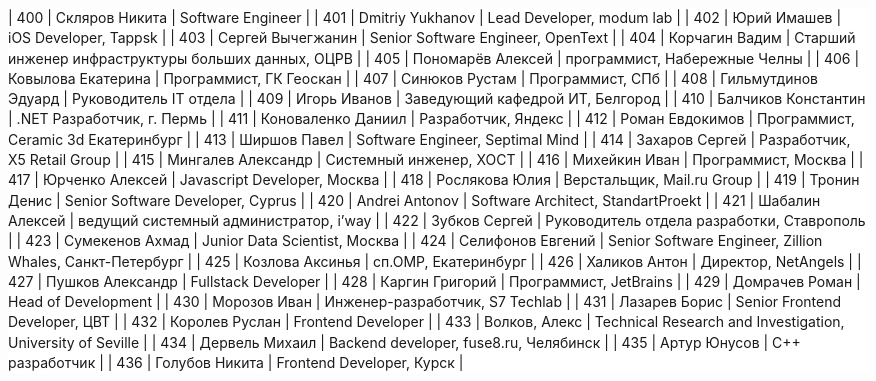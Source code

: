 | 400  | Скляров Никита        | Software Engineer                       |
| 401  | Dmitriy Yukhanov                   | Lead Developer, modum lab               |
| 402  | Юрий Имашев              | iOS Developer, Tappsk                   |
| 403  | Сергей Вычегжанин  | Senior Software Engineer, OpenText      |
| 404  | Корчагин Вадим        | Старший инженер инфраструктуры больших данных, ОЦРВ |
| 405  | Пономарёв Алексей  | программист, Набережные Челны |
| 406  | Ковылова Екатерина | Программист, ГК Геоскан |
| 407  | Синюков Рустам        | Программист, СПб          |
| 408  | Гильмутдинов Эдуард | Руководитель IT отдела |
| 409  | Игорь Иванов            | Заведующий кафедрой ИТ, Белгород |
| 410  | Балчиков Константин | .NET Разработчик, г. Пермь |
| 411  | Коноваленко Даниил | Разработчик, Яндекс    |
| 412  | Роман Евдокимов      | Программист, Ceramic 3d Екатеринбург |
| 413  | Ширшов Павел            | Software Engineer, Septimal Mind        |
| 414  | Захаров Сергей        | Разработчик, X5 Retail Group |
| 415  | Мингалев Александр | Системный инженер, ХОСТ |
| 416  | Михейкин Иван          | Программист, Москва    |
| 417  | Юрченко Алексей      | Javascript Developer, Москва      |
| 418  | Рослякова Юлия        | Верстальщик, Mail.ru Group   |
| 419  | Тронин Денис            | Senior Software Developer, Cyprus       |
| 420  | Andrei Antonov                     | Software Architect, StandartProekt      |
| 421  | Шабалин Алексей      | ведущий системный администратор, i’way |
| 422  | Зубков Сергей          | Руководитель отдела разработки, Ставрополь |
| 423  | Сумекенов Ахмад      | Junior Data Scientist, Москва     |
| 424  | ﻿Селифонов Евгений | Senior Software Engineer, Zillion Whales, Санкт-Петербург |
| 425  | Козлова Аксинья      | сп.ОМР, Екатеринбург   |
| 426  | Халиков Антон          | Директор, NetAngels             |
| 427  | Пушков Александр    | Fullstack Developer                     |
| 428  | Каргин Григорий      | Программист, JetBrains       |
| 429  | Домрачев Роман        | Head of Development                     |
| 430  | Морозов Иван            | Инженер-разработчик, S7 Techlab |
| 431  | Лазарев Борис          | Senior Frontend Developer, ЦВТ       |
| 432  | Королев Руслан        | Frontend Developer                      |
| 433  | Волков, Алекс           | Technical Research and Investigation, University of Seville |
| 434  | Дервель Михаил        | Backend developer, fuse8.ru, Челябинск |
| 435  | Артур Юнусов            | C++ разработчик              |
| 436  | Голубов Никита        | Frontend Developer, Курск          |